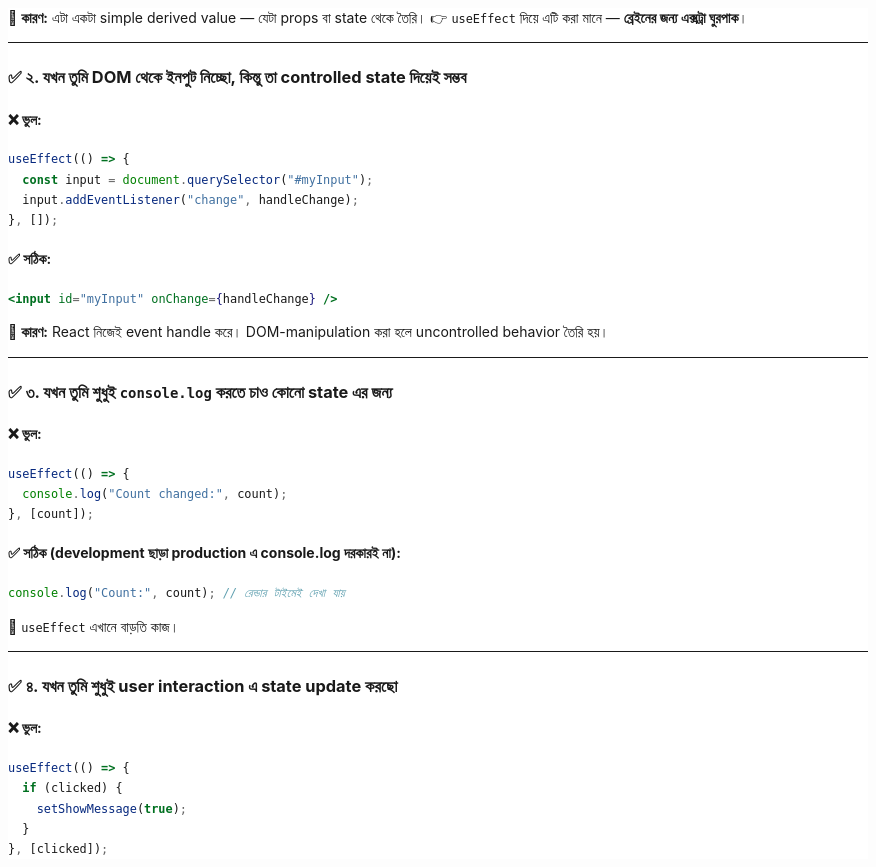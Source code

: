 📌 **কারণ:** এটা একটা simple derived value — যেটা props বা state থেকে তৈরি।
👉 `useEffect` দিয়ে এটি করা মানে — **ব্রেইনের জন্য এক্সট্রা ঘুরপাক**।

---

### ✅ ২. **যখন তুমি DOM থেকে ইনপুট নিচ্ছো, কিন্তু তা controlled state দিয়েই সম্ভব**

#### ❌ ভুল:

```jsx
useEffect(() => {
  const input = document.querySelector("#myInput");
  input.addEventListener("change", handleChange);
}, []);
```

#### ✅ সঠিক:

```jsx
<input id="myInput" onChange={handleChange} />
```

📌 **কারণ:** React নিজেই event handle করে। DOM-manipulation করা হলে uncontrolled behavior তৈরি হয়।

---

### ✅ ৩. **যখন তুমি শুধুই `console.log` করতে চাও কোনো state এর জন্য**

#### ❌ ভুল:

```jsx
useEffect(() => {
  console.log("Count changed:", count);
}, [count]);
```

#### ✅ সঠিক (development ছাড়া production এ console.log দরকারই না):

```jsx
console.log("Count:", count); // রেন্ডার টাইমেই দেখা যায়
```

📌 `useEffect` এখানে বাড়তি কাজ।

---

### ✅ ৪. **যখন তুমি শুধুই user interaction এ state update করছো**

#### ❌ ভুল:

```jsx
useEffect(() => {
  if (clicked) {
    setShowMessage(true);
  }
}, [clicked]);
```
